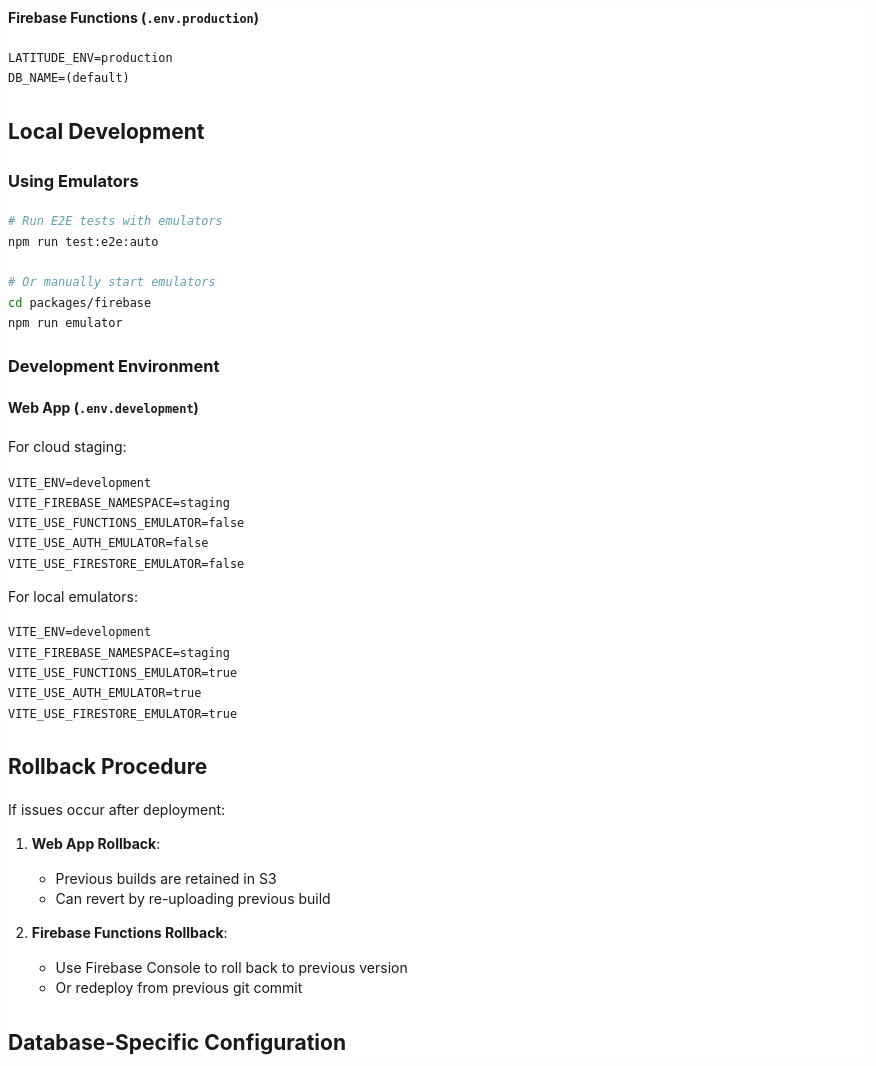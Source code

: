 #### Firebase Functions (`.env.production`)
```env
LATITUDE_ENV=production
DB_NAME=(default)
```

## Local Development

### Using Emulators

```bash
# Run E2E tests with emulators
npm run test:e2e:auto

# Or manually start emulators
cd packages/firebase
npm run emulator
```

### Development Environment

#### Web App (`.env.development`)
For cloud staging:
```env
VITE_ENV=development
VITE_FIREBASE_NAMESPACE=staging
VITE_USE_FUNCTIONS_EMULATOR=false
VITE_USE_AUTH_EMULATOR=false
VITE_USE_FIRESTORE_EMULATOR=false
```

For local emulators:
```env
VITE_ENV=development
VITE_FIREBASE_NAMESPACE=staging
VITE_USE_FUNCTIONS_EMULATOR=true
VITE_USE_AUTH_EMULATOR=true
VITE_USE_FIRESTORE_EMULATOR=true
```

## Rollback Procedure

If issues occur after deployment:

1. **Web App Rollback**:
   - Previous builds are retained in S3
   - Can revert by re-uploading previous build

2. **Firebase Functions Rollback**:
   - Use Firebase Console to roll back to previous version
   - Or redeploy from previous git commit

## Database-Specific Configuration
